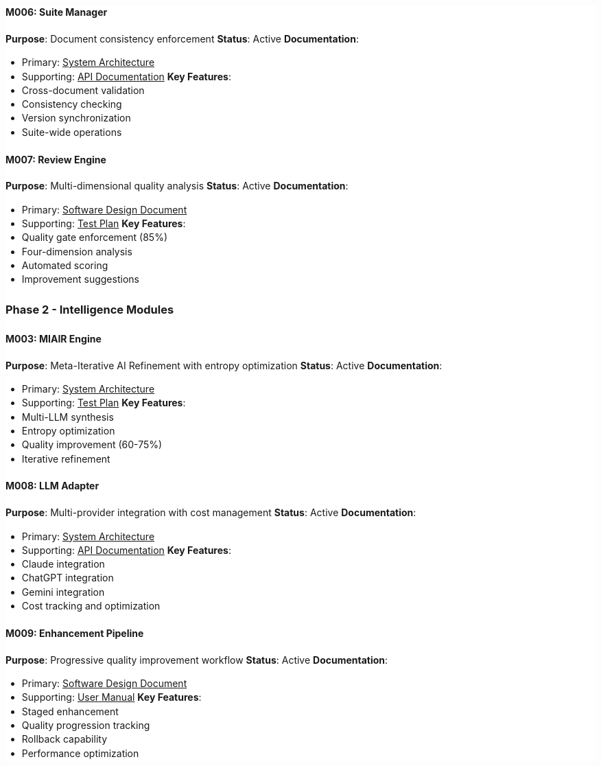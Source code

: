 #### M006: Suite Manager
**Purpose**: Document consistency enforcement
**Status**: Active
**Documentation**:
- Primary: [System Architecture](../02-architecture/devdocai-v3.5-architecture.md)
- Supporting: [API Documentation](../03-specifications/devdocai-v3.5-api-documentation.md)
**Key Features**:
- Cross-document validation
- Consistency checking
- Version synchronization
- Suite-wide operations

#### M007: Review Engine
**Purpose**: Multi-dimensional quality analysis
**Status**: Active
**Documentation**:
- Primary: [Software Design Document](../02-architecture/devdocai-v3.5-sdd.md)
- Supporting: [Test Plan](../05-testing/devdocai-v3.5-test-plan.md)
**Key Features**:
- Quality gate enforcement (85%)
- Four-dimension analysis
- Automated scoring
- Improvement suggestions

### Phase 2 - Intelligence Modules

#### M003: MIAIR Engine
**Purpose**: Meta-Iterative AI Refinement with entropy optimization
**Status**: Active
**Documentation**:
- Primary: [System Architecture](../02-architecture/devdocai-v3.5-architecture.md)
- Supporting: [Test Plan](../05-testing/devdocai-v3.5-test-plan.md)
**Key Features**:
- Multi-LLM synthesis
- Entropy optimization
- Quality improvement (60-75%)
- Iterative refinement

#### M008: LLM Adapter
**Purpose**: Multi-provider integration with cost management
**Status**: Active
**Documentation**:
- Primary: [System Architecture](../02-architecture/devdocai-v3.5-architecture.md)
- Supporting: [API Documentation](../03-specifications/devdocai-v3.5-api-documentation.md)
**Key Features**:
- Claude integration
- ChatGPT integration
- Gemini integration
- Cost tracking and optimization

#### M009: Enhancement Pipeline
**Purpose**: Progressive quality improvement workflow
**Status**: Active
**Documentation**:
- Primary: [Software Design Document](../02-architecture/devdocai-v3.5-sdd.md)
- Supporting: [User Manual](../06-user-guides/devdocai-v3.5-user-manual.md)
**Key Features**:
- Staged enhancement
- Quality progression tracking
- Rollback capability
- Performance optimization
